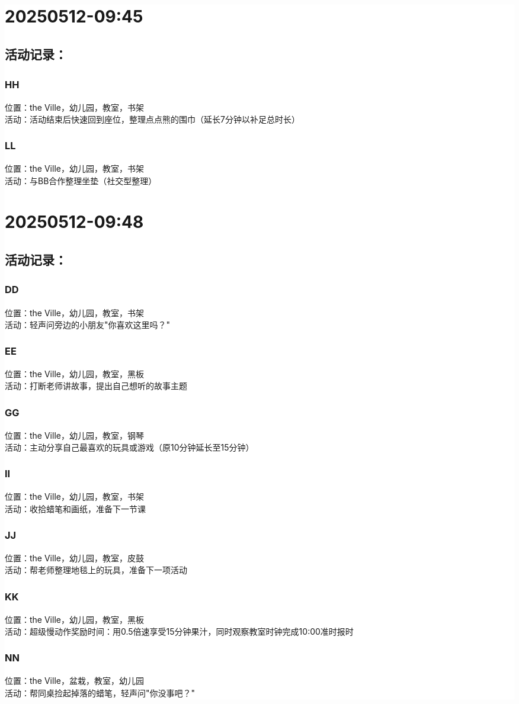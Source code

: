

# 20250512-09:45

## 活动记录：

### HH
位置：the Ville，幼儿园，教室，书架  
活动：活动结束后快速回到座位，整理点点熊的围巾（延长7分钟以补足总时长）  

### LL
位置：the Ville，幼儿园，教室，书架  
活动：与BB合作整理坐垫（社交型整理）  



# 20250512-09:48

## 活动记录：

### DD
位置：the Ville，幼儿园，教室，书架  
活动：轻声问旁边的小朋友"你喜欢这里吗？"  

### EE
位置：the Ville，幼儿园，教室，黑板  
活动：打断老师讲故事，提出自己想听的故事主题  

### GG
位置：the Ville，幼儿园，教室，钢琴  
活动：主动分享自己最喜欢的玩具或游戏（原10分钟延长至15分钟）  

### II
位置：the Ville，幼儿园，教室，书架  
活动：收拾蜡笔和画纸，准备下一节课  

### JJ
位置：the Ville，幼儿园，教室，皮鼓  
活动：帮老师整理地毯上的玩具，准备下一项活动  

### KK
位置：the Ville，幼儿园，教室，黑板  
活动：超级慢动作奖励时间：用0.5倍速享受15分钟果汁，同时观察教室时钟完成10:00准时报时  

### NN
位置：the Ville，盆栽，教室，幼儿园  
活动：帮同桌捡起掉落的蜡笔，轻声问"你没事吧？"  
